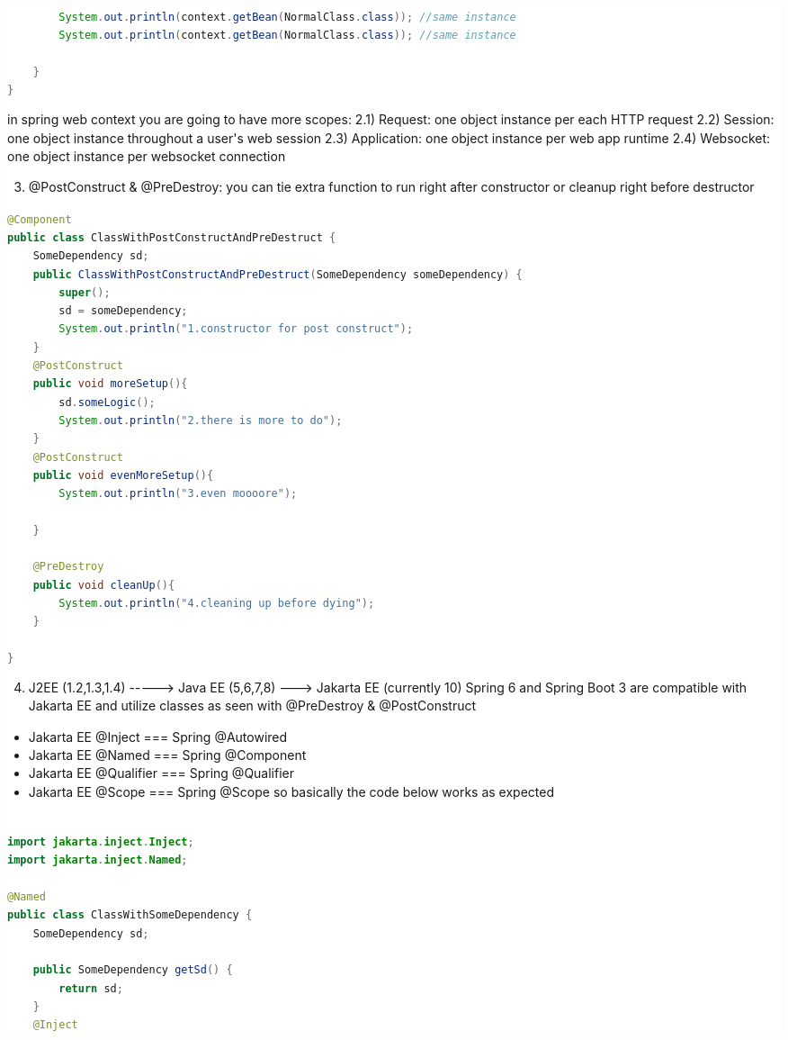 ```java
        System.out.println(context.getBean(NormalClass.class)); //same instance
        System.out.println(context.getBean(NormalClass.class)); //same instance
        
    }
}
```
in spring web context you are going to have more scopes:
2.1) Request: one object instance per each HTTP request
2.2) Session: one object instance throughout a user's web session
2.3) Application: one object instance per web app runtime
2.4) Websocket: one object instance per websocket connection


3) @PostConstruct & @PreDestroy: you can tie extra function to run right after constructor or cleanup right before destructor
```java
@Component
public class ClassWithPostConstructAndPreDestruct {
    SomeDependency sd;
    public ClassWithPostConstructAndPreDestruct(SomeDependency someDependency) {
        super();
        sd = someDependency;
        System.out.println("1.constructor for post construct");
    }
    @PostConstruct
    public void moreSetup(){
        sd.someLogic();
        System.out.println("2.there is more to do");
    }
    @PostConstruct
    public void evenMoreSetup(){
        System.out.println("3.even moooore");

    }

    @PreDestroy
    public void cleanUp(){
        System.out.println("4.cleaning up before dying");
    }

}
```

4) J2EE (1.2,1.3,1.4) -----> Java EE (5,6,7,8) ---> Jakarta EE (currently 10)
Spring 6 and Spring Boot 3 are compatible with Jakarta EE and utilize classes as seen with @PreDestroy & @PostConstruct

- Jakarta EE @Inject === Spring @Autowired
- Jakarta EE @Named === Spring @Component
- Jakarta EE @Qualifier === Spring @Qualifier
- Jakarta EE @Scope === Spring @Scope
so basically the code below works as expected
```java

import jakarta.inject.Inject;
import jakarta.inject.Named;

@Named
public class ClassWithSomeDependency {
    SomeDependency sd;

    public SomeDependency getSd() {
        return sd;
    }
    @Inject
```